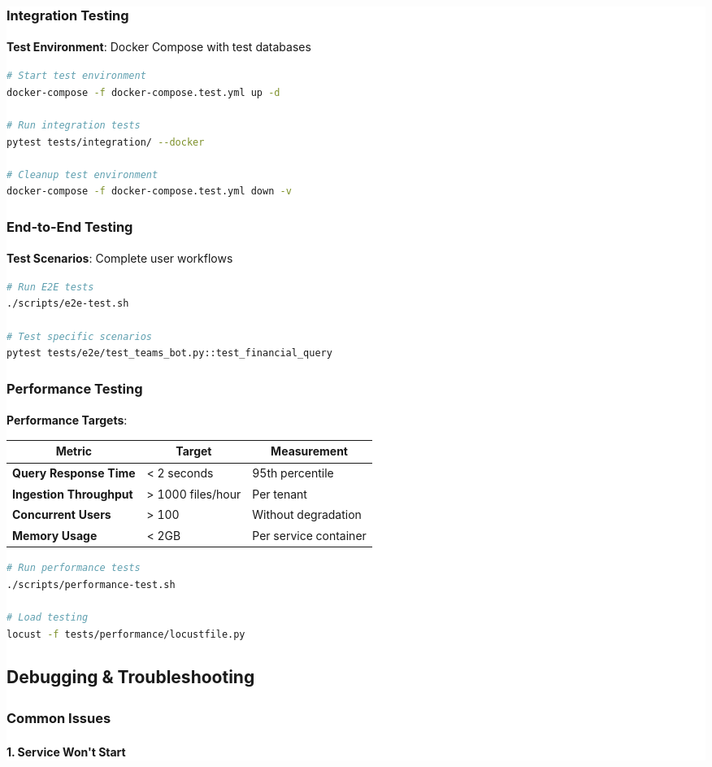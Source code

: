 ### Integration Testing

**Test Environment**: Docker Compose with test databases

```bash
# Start test environment
docker-compose -f docker-compose.test.yml up -d

# Run integration tests
pytest tests/integration/ --docker

# Cleanup test environment
docker-compose -f docker-compose.test.yml down -v
```

### End-to-End Testing

**Test Scenarios**: Complete user workflows

```bash
# Run E2E tests
./scripts/e2e-test.sh

# Test specific scenarios
pytest tests/e2e/test_teams_bot.py::test_financial_query
```

### Performance Testing

**Performance Targets**:

| Metric | Target | Measurement |
|--------|--------|-------------|
| **Query Response Time** | < 2 seconds | 95th percentile |
| **Ingestion Throughput** | > 1000 files/hour | Per tenant |
| **Concurrent Users** | > 100 | Without degradation |
| **Memory Usage** | < 2GB | Per service container |

```bash
# Run performance tests
./scripts/performance-test.sh

# Load testing
locust -f tests/performance/locustfile.py
```

## Debugging & Troubleshooting

### Common Issues

#### 1. Service Won't Start
